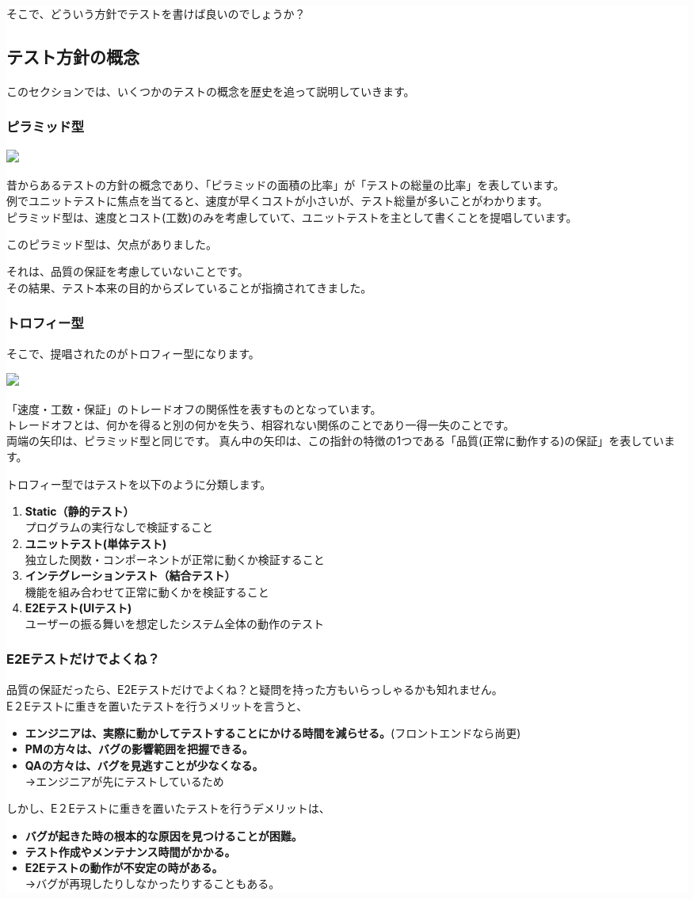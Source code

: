 そこで、どういう方針でテストを書けば良いのでしょうか？

## テスト方針の概念
このセクションでは、いくつかのテストの概念を歴史を追って説明していきます。

### ピラミッド型
![](https://i.imgur.com/LW202ZU.png)


昔からあるテストの方針の概念であり、「ピラミッドの面積の比率」が「テストの総量の比率」を表しています。<br>
例でユニットテストに焦点を当てると、速度が早くコストが小さいが、テスト総量が多いことがわかります。<br>
ピラミッド型は、速度とコスト(工数)のみを考慮していて、ユニットテストを主として書くことを提唱しています。

このピラミッド型は、欠点がありました。

それは、品質の保証を考慮していないことです。<br>
その結果、テスト本来の目的からズレていることが指摘されてきました。
<br>

### トロフィー型
そこで、提唱されたのがトロフィー型になります。

![](https://i.imgur.com/1xxNBLm.png)


「速度・工数・保証」のトレードオフの関係性を表すものとなっています。<br>
トレードオフとは、何かを得ると別の何かを失う、相容れない関係のことであり一得一失のことです。
<br>
両端の矢印は、ピラミッド型と同じです。
真ん中の矢印は、この指針の特徴の1つである「品質(正常に動作する)の保証」を表しています。

トロフィー型ではテストを以下のように分類します。

1. **Static（静的テスト）**<br>
   プログラムの実行なしで検証すること
2. **ユニットテスト(単体テスト)**<br>
   独立した関数・コンポーネントが正常に動くか検証すること
3. **インテグレーションテスト（結合テスト）**<br>
   機能を組み合わせて正常に動くかを検証すること
4. **E2Eテスト(UIテスト)**<br>
   ユーザーの振る舞いを想定したシステム全体の動作のテスト

### E2Eテストだけでよくね？
品質の保証だったら、E2Eテストだけでよくね？と疑問を持った方もいらっしゃるかも知れません。
<br>
E２Eテストに重きを置いたテストを行うメリットを言うと、
- **エンジニアは、実際に動かしてテストすることにかける時間を減らせる。**(フロントエンドなら尚更)
- **PMの方々は、バグの影響範囲を把握できる。**
- **QAの方々は、バグを見逃すことが少なくなる。**<br>
→エンジニアが先にテストしているため

しかし、E２Eテストに重きを置いたテストを行うデメリットは、
- **バグが起きた時の根本的な原因を見つけることが困難。**
- **テスト作成やメンテナンス時間がかかる。**
- **E2Eテストの動作が不安定の時がある。**<br>
→バグが再現したりしなかったりすることもある。
